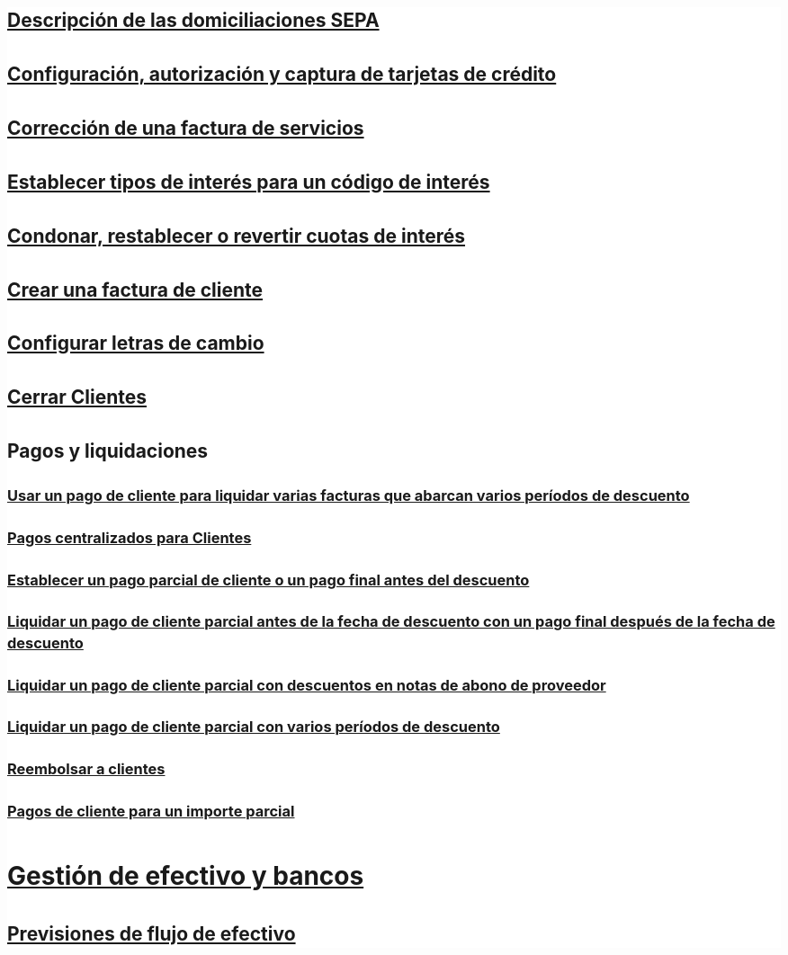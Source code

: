 ## [Descripción de las domiciliaciones SEPA](accounts-receivable/sepa-direct-debit-overview.md)
## [Configuración, autorización y captura de tarjetas de crédito](accounts-receivable/credit-card-authorizations.md)
## [Corrección de una factura de servicios](accounts-receivable/correct-free-text-invoice.md)
## [Establecer tipos de interés para un código de interés](accounts-receivable/set-up-interest-rates-interest-code.md)
## [Condonar, restablecer o revertir cuotas de interés](accounts-receivable/waive-reinstate-reverse-interest-fees.md)
## [Crear una factura de cliente](accounts-receivable/configure-customer-invoices.md)
## [Configurar letras de cambio](accounts-receivable/set-up-bills-exchange.md)
## [Cerrar Clientes](accounts-receivable/close-accounts-receivable.md)
## Pagos y liquidaciones
### [Usar un pago de cliente para liquidar varias facturas que abarcan varios períodos de descuento](accounts-receivable/customer-payment-settle-multiple-invoices-multiple-discount-periods.md)
### [Pagos centralizados para Clientes](accounts-receivable/centralized-payments-accounts-receivable.md)
### [Establecer un pago parcial de cliente o un pago final antes del descuento](accounts-receivable/settle-partial-customer-payment-before-discount-or-final-payment-after.md) 
### [Liquidar un pago de cliente parcial antes de la fecha de descuento con un pago final después de la fecha de descuento](accounts-receivable/settle-partial-customer-payment-before-discount-or-final-payment-after.md)
### [Liquidar un pago de cliente parcial con descuentos en notas de abono de proveedor](accounts-receivable/settle-partial-customer-payment-discounts-credit-notes.md)
### [Liquidar un pago de cliente parcial con varios períodos de descuento](accounts-receivable/settle-partial-customer-payment-multiple-discount-periods.md)
### [Reembolsar a clientes](accounts-receivable/reimburse-customers.md)
### [Pagos de cliente para un importe parcial](accounts-receivable/customer-payments-partial-amount.md)
# [Gestión de efectivo y bancos](cash-bank-management/cash-bank-management.md)
## [Previsiones de flujo de efectivo](cash-bank-management/cash-flow-forecasting.md)